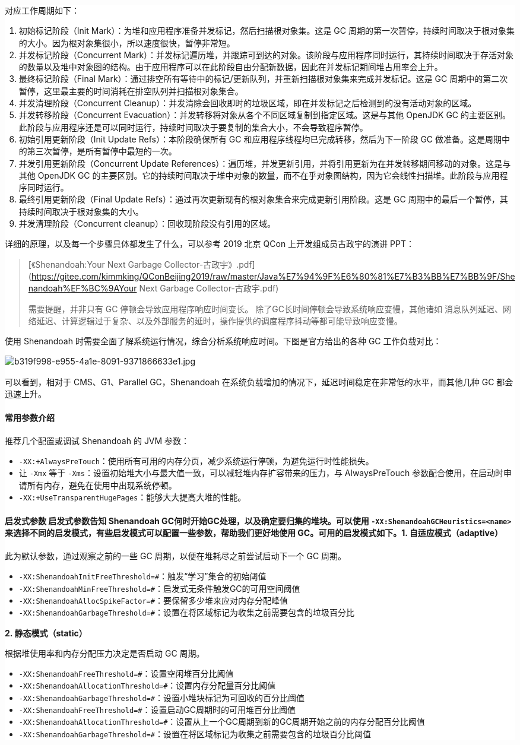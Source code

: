 对应工作周期如下：

1. 初始标记阶段（Init Mark）：为堆和应用程序准备并发标记，然后扫描根对象集。这是 GC 周期的第一次暂停，持续时间取决于根对象集的大小。因为根对象集很小，所以速度很快，暂停非常短。
1. 并发标记阶段（Concurrent Mark）：并发标记遍历堆，并跟踪可到达的对象。该阶段与应用程序同时运行，其持续时间取决于存活对象的数量以及堆中对象图的结构。由于应用程序可以在此阶段自由分配新数据，因此在并发标记期间堆占用率会上升。
1. 最终标记阶段（Final Mark）：通过排空所有等待中的标记/更新队列，并重新扫描根对象集来完成并发标记。这是 GC 周期中的第二次暂停，这里最主要的时间消耗在排空队列并扫描根对象集合。
1. 并发清理阶段（Concurrent Cleanup）：并发清除会回收即时的垃圾区域，即在并发标记之后检测到的没有活动对象的区域。
1. 并发转移阶段（Concurrent Evacuation）：并发转移将对象从各个不同区域复制到指定区域。这是与其他 OpenJDK GC 的主要区别。此阶段与应用程序还是可以同时运行，持续时间取决于要复制的集合大小，不会导致程序暂停。
1. 初始引用更新阶段（Init Update Refs）：本阶段确保所有 GC 和应用程序线程均已完成转移，然后为下一阶段 GC 做准备。这是周期中的第三次暂停，是所有暂停中最短的一次。
1. 并发引用更新阶段（Concurrent Update References）：遍历堆，并发更新引用，并将引用更新为在并发转移期间移动的对象。这是与其他 OpenJDK GC 的主要区别。它的持续时间取决于堆中对象的数量，而不在乎对象图结构，因为它会线性扫描堆。此阶段与应用程序同时运行。
1. 最终引用更新阶段（Final Update Refs）：通过再次更新现有的根对象集合来完成更新引用阶段。这是 GC 周期中的最后一个暂停，其持续时间取决于根对象集的大小。
1. 并发清理阶段（Concurrent cleanup）：回收现阶段没有引用的区域。

详细的原理，以及每一个步骤具体都发生了什么，可以参考 2019 北京 QCon 上开发组成员古政宇的演讲 PPT：

> \[《Shenandoah:Your Next Garbage Collector-古政宇》.pdf\](<https://gitee.com/kimmking/QConBeijing2019/raw/master/Java%E7%94%9F%E6%80%81%E7%B3%BB%E7%BB%9F/Shenandoah%EF%BC%9AYour> Next Garbage Collector-古政宇.pdf)
>
> 需要提醒，并非只有 GC 停顿会导致应用程序响应时间变长。 除了GC长时间停顿会导致系统响应变慢，其他诸如 消息队列延迟、网络延迟、计算逻辑过于复杂、以及外部服务的延时，操作提供的调度程序抖动等都可能导致响应变慢。

使用 Shenandoah 时需要全面了解系统运行情况，综合分析系统响应时间。下图是官方给出的各种 GC 工作负载对比：

![b319f998-e955-4a1e-8091-9371866633e1.jpg](assets/a5b45430-4da6-11ea-bb27-bdb4967fc6e0)

可以看到，相对于 CMS、G1、Parallel GC，Shenandoah 在系统负载增加的情况下，延迟时间稳定在非常低的水平，而其他几种 GC 都会迅速上升。

#### **常用参数介绍**

推荐几个配置或调试 Shenandoah 的 JVM 参数：

- `-XX:+AlwaysPreTouch`：使用所有可用的内存分页，减少系统运行停顿，为避免运行时性能损失。
- 让 `-Xmx` 等于 `-Xms`：设置初始堆大小与最大值一致，可以减轻堆内存扩容带来的压力，与 AlwaysPreTouch 参数配合使用，在启动时申请所有内存，避免在使用中出现系统停顿。
- `-XX:+UseTransparentHugePages`：能够大大提高大堆的性能。

#### **启发式参数** 启发式参数告知 Shenandoah GC何时开始GC处理，以及确定要归集的堆块。可以使用 `-XX:ShenandoahGCHeuristics=<name>` 来选择不同的启发模式，有些启发模式可以配置一些参数，帮助我们更好地使用 GC。可用的启发模式如下。**1. 自适应模式（adaptive）**

此为默认参数，通过观察之前的一些 GC 周期，以便在堆耗尽之前尝试启动下一个 GC 周期。

- `-XX:ShenandoahInitFreeThreshold=#`：触发“学习”集合的初始阈值
- `-XX:ShenandoahMinFreeThreshold=#`：启发式无条件触发GC的可用空间阈值
- `-XX:ShenandoahAllocSpikeFactor=#`：要保留多少堆来应对内存分配峰值
- `-XX:ShenandoahGarbageThreshold=#`：设置在将区域标记为收集之前需要包含的垃圾百分比

**2. 静态模式（static）**

根据堆使用率和内存分配压力决定是否启动 GC 周期。

- `-XX:ShenandoahFreeThreshold=#`：设置空闲堆百分比阈值
- `-XX:ShenandoahAllocationThreshold=#`：设置内存分配量百分比阈值
- `-XX:ShenandoahGarbageThreshold=#`：设置小堆块标记为可回收的百分比阈值
- `-XX:ShenandoahFreeThreshold=#`：设置启动GC周期时的可用堆百分比阈值
- `-XX:ShenandoahAllocationThreshold=#`：设置从上一个GC周期到新的GC周期开始之前的内存分配百分比阈值
- `-XX:ShenandoahGarbageThreshold=#`：设置在将区域标记为收集之前需要包含的垃圾百分比阈值
